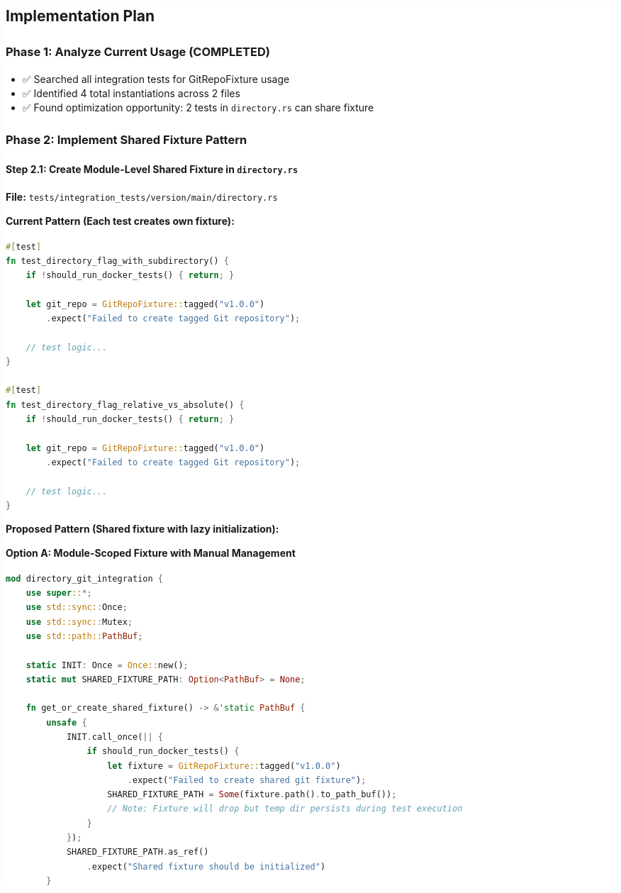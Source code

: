 ## Implementation Plan

### Phase 1: Analyze Current Usage (COMPLETED)

- ✅ Searched all integration tests for GitRepoFixture usage
- ✅ Identified 4 total instantiations across 2 files
- ✅ Found optimization opportunity: 2 tests in `directory.rs` can share fixture

### Phase 2: Implement Shared Fixture Pattern

#### Step 2.1: Create Module-Level Shared Fixture in `directory.rs`

**File:** `tests/integration_tests/version/main/directory.rs`

**Current Pattern (Each test creates own fixture):**

```rust
#[test]
fn test_directory_flag_with_subdirectory() {
    if !should_run_docker_tests() { return; }

    let git_repo = GitRepoFixture::tagged("v1.0.0")
        .expect("Failed to create tagged Git repository");

    // test logic...
}

#[test]
fn test_directory_flag_relative_vs_absolute() {
    if !should_run_docker_tests() { return; }

    let git_repo = GitRepoFixture::tagged("v1.0.0")
        .expect("Failed to create tagged Git repository");

    // test logic...
}
```

**Proposed Pattern (Shared fixture with lazy initialization):**

**Option A: Module-Scoped Fixture with Manual Management**

```rust
mod directory_git_integration {
    use super::*;
    use std::sync::Once;
    use std::sync::Mutex;
    use std::path::PathBuf;

    static INIT: Once = Once::new();
    static mut SHARED_FIXTURE_PATH: Option<PathBuf> = None;

    fn get_or_create_shared_fixture() -> &'static PathBuf {
        unsafe {
            INIT.call_once(|| {
                if should_run_docker_tests() {
                    let fixture = GitRepoFixture::tagged("v1.0.0")
                        .expect("Failed to create shared git fixture");
                    SHARED_FIXTURE_PATH = Some(fixture.path().to_path_buf());
                    // Note: Fixture will drop but temp dir persists during test execution
                }
            });
            SHARED_FIXTURE_PATH.as_ref()
                .expect("Shared fixture should be initialized")
        }
```